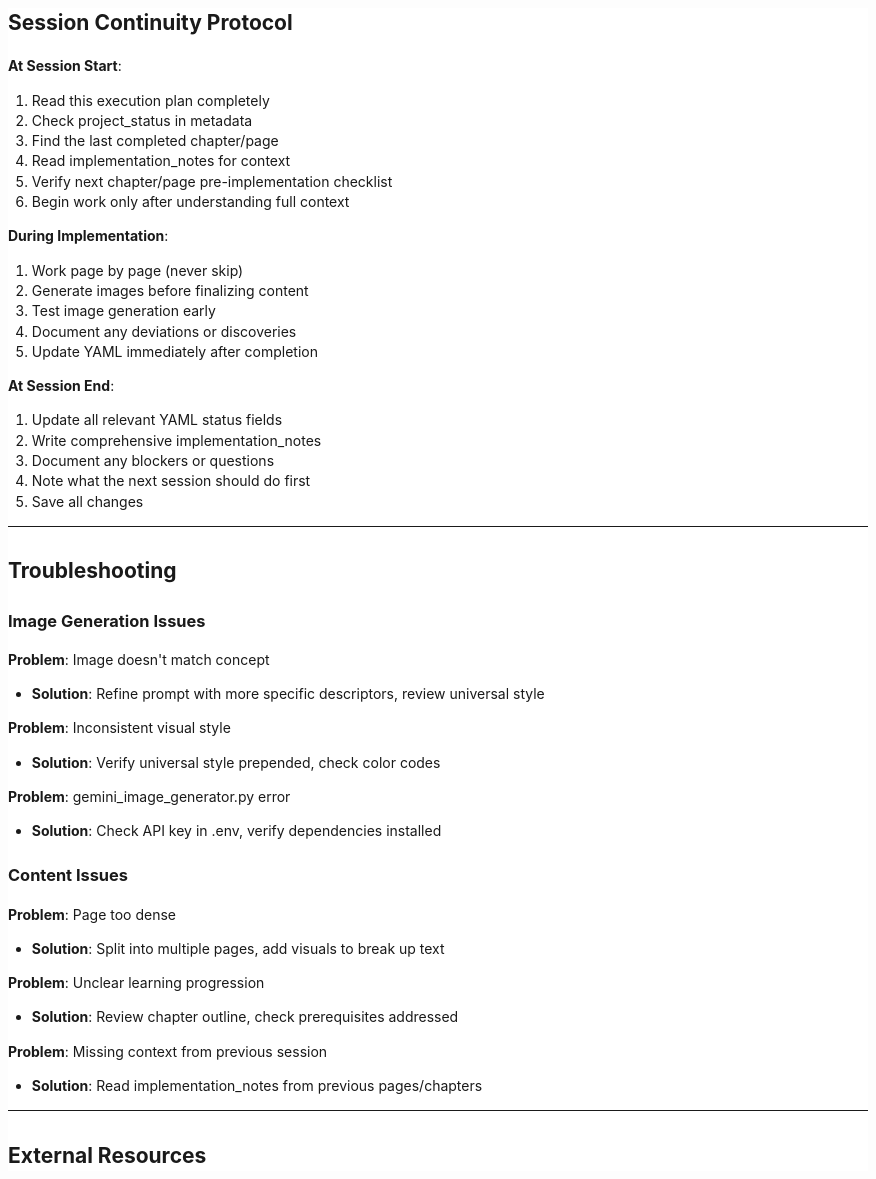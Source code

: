 ## Session Continuity Protocol

**At Session Start**:
1. Read this execution plan completely
2. Check project_status in metadata
3. Find the last completed chapter/page
4. Read implementation_notes for context
5. Verify next chapter/page pre-implementation checklist
6. Begin work only after understanding full context

**During Implementation**:
1. Work page by page (never skip)
2. Generate images before finalizing content
3. Test image generation early
4. Document any deviations or discoveries
5. Update YAML immediately after completion

**At Session End**:
1. Update all relevant YAML status fields
2. Write comprehensive implementation_notes
3. Document any blockers or questions
4. Note what the next session should do first
5. Save all changes

---

## Troubleshooting

### Image Generation Issues
**Problem**: Image doesn't match concept
- **Solution**: Refine prompt with more specific descriptors, review universal style

**Problem**: Inconsistent visual style
- **Solution**: Verify universal style prepended, check color codes

**Problem**: gemini_image_generator.py error
- **Solution**: Check API key in .env, verify dependencies installed

### Content Issues
**Problem**: Page too dense
- **Solution**: Split into multiple pages, add visuals to break up text

**Problem**: Unclear learning progression
- **Solution**: Review chapter outline, check prerequisites addressed

**Problem**: Missing context from previous session
- **Solution**: Read implementation_notes from previous pages/chapters

---

## External Resources
